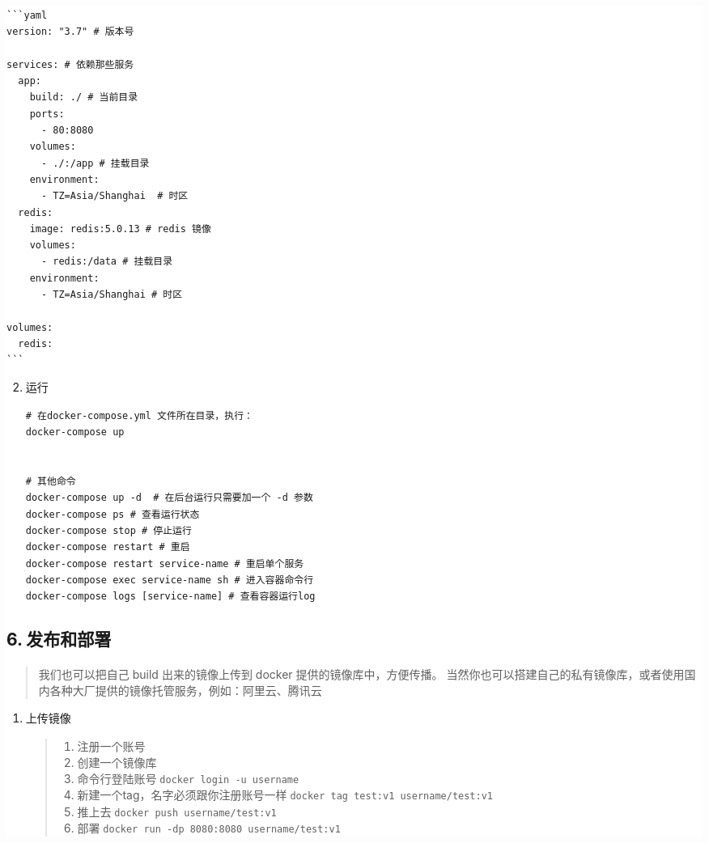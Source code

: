     ```yaml
    version: "3.7" # 版本号

    services: # 依赖那些服务
      app:
        build: ./ # 当前目录
        ports: 
          - 80:8080 
        volumes:
          - ./:/app # 挂载目录
        environment:
          - TZ=Asia/Shanghai  # 时区
      redis:
        image: redis:5.0.13 # redis 镜像
        volumes:
          - redis:/data # 挂载目录
        environment:
          - TZ=Asia/Shanghai # 时区

    volumes:
      redis:
    ```
2.  运行

    ```shell
    # 在docker-compose.yml 文件所在目录，执行：
    docker-compose up


    # 其他命令
    docker-compose up -d  # 在后台运行只需要加一个 -d 参数
    docker-compose ps # 查看运行状态
    docker-compose stop # 停止运行
    docker-compose restart # 重启
    docker-compose restart service-name # 重启单个服务
    docker-compose exec service-name sh # 进入容器命令行
    docker-compose logs [service-name] # 查看容器运行log
    ```

## 6. 发布和部署

> 我们也可以把自己 build 出来的镜像上传到 docker 提供的镜像库中，方便传播。 当然你也可以搭建自己的私有镜像库，或者使用国内各种大厂提供的镜像托管服务，例如：阿里云、腾讯云

1.  上传镜像

    > 1. 注册一个账号
    > 2. 创建一个镜像库
    > 3. 命令行登陆账号 `docker login -u username`
    > 4. 新建一个tag，名字必须跟你注册账号一样 `docker tag test:v1 username/test:v1`
    > 5. 推上去 `docker push username/test:v1`
    > 6. 部署 `docker run -dp 8080:8080 username/test:v1`
